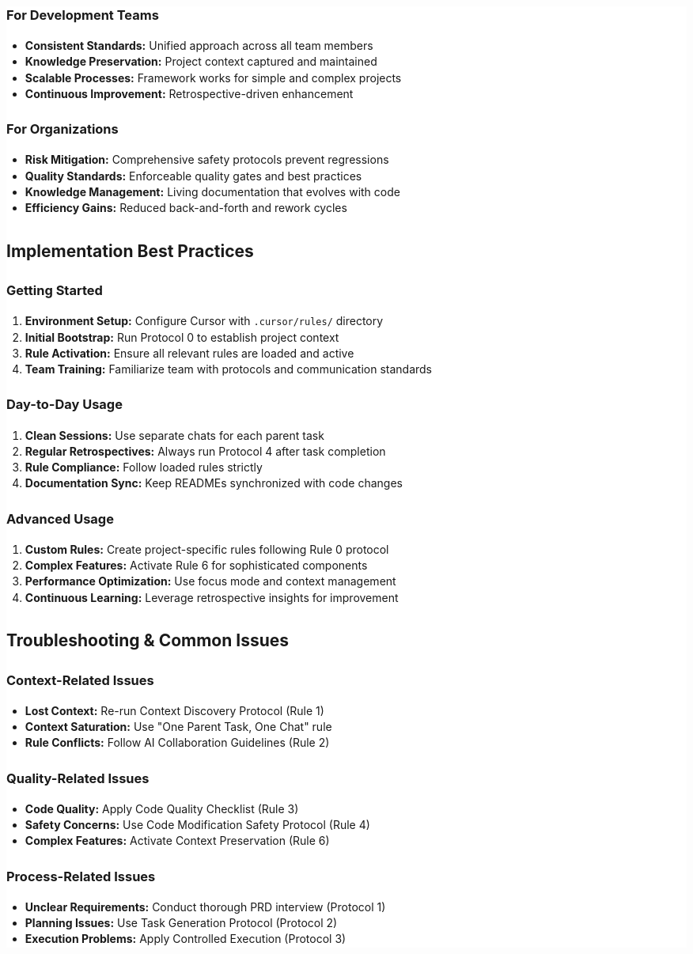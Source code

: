 ### For Development Teams
- **Consistent Standards:** Unified approach across all team members
- **Knowledge Preservation:** Project context captured and maintained
- **Scalable Processes:** Framework works for simple and complex projects
- **Continuous Improvement:** Retrospective-driven enhancement

### For Organizations
- **Risk Mitigation:** Comprehensive safety protocols prevent regressions
- **Quality Standards:** Enforceable quality gates and best practices
- **Knowledge Management:** Living documentation that evolves with code
- **Efficiency Gains:** Reduced back-and-forth and rework cycles

## Implementation Best Practices

### Getting Started
1. **Environment Setup:** Configure Cursor with `.cursor/rules/` directory
2. **Initial Bootstrap:** Run Protocol 0 to establish project context
3. **Rule Activation:** Ensure all relevant rules are loaded and active
4. **Team Training:** Familiarize team with protocols and communication standards

### Day-to-Day Usage
1. **Clean Sessions:** Use separate chats for each parent task
2. **Regular Retrospectives:** Always run Protocol 4 after task completion
3. **Rule Compliance:** Follow loaded rules strictly
4. **Documentation Sync:** Keep READMEs synchronized with code changes

### Advanced Usage
1. **Custom Rules:** Create project-specific rules following Rule 0 protocol
2. **Complex Features:** Activate Rule 6 for sophisticated components
3. **Performance Optimization:** Use focus mode and context management
4. **Continuous Learning:** Leverage retrospective insights for improvement

## Troubleshooting & Common Issues

### Context-Related Issues
- **Lost Context:** Re-run Context Discovery Protocol (Rule 1)
- **Context Saturation:** Use "One Parent Task, One Chat" rule
- **Rule Conflicts:** Follow AI Collaboration Guidelines (Rule 2)

### Quality-Related Issues
- **Code Quality:** Apply Code Quality Checklist (Rule 3)
- **Safety Concerns:** Use Code Modification Safety Protocol (Rule 4)
- **Complex Features:** Activate Context Preservation (Rule 6)

### Process-Related Issues
- **Unclear Requirements:** Conduct thorough PRD interview (Protocol 1)
- **Planning Issues:** Use Task Generation Protocol (Protocol 2)
- **Execution Problems:** Apply Controlled Execution (Protocol 3)
